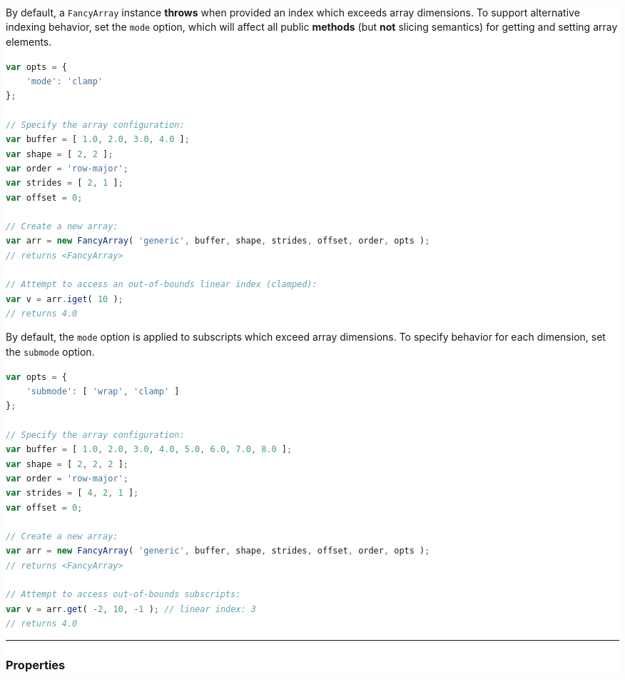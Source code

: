 By default, a `FancyArray` instance **throws** when provided an index which exceeds array dimensions. To support alternative indexing behavior, set the `mode` option, which will affect all public **methods** (but **not** slicing semantics) for getting and setting array elements.

```javascript
var opts = {
    'mode': 'clamp'
};

// Specify the array configuration:
var buffer = [ 1.0, 2.0, 3.0, 4.0 ];
var shape = [ 2, 2 ];
var order = 'row-major';
var strides = [ 2, 1 ];
var offset = 0;

// Create a new array:
var arr = new FancyArray( 'generic', buffer, shape, strides, offset, order, opts );
// returns <FancyArray>

// Attempt to access an out-of-bounds linear index (clamped):
var v = arr.iget( 10 );
// returns 4.0
```

By default, the `mode` option is applied to subscripts which exceed array dimensions. To specify behavior for each dimension, set the `submode` option.

```javascript
var opts = {
    'submode': [ 'wrap', 'clamp' ]
};

// Specify the array configuration:
var buffer = [ 1.0, 2.0, 3.0, 4.0, 5.0, 6.0, 7.0, 8.0 ];
var shape = [ 2, 2, 2 ];
var order = 'row-major';
var strides = [ 4, 2, 1 ];
var offset = 0;

// Create a new array:
var arr = new FancyArray( 'generic', buffer, shape, strides, offset, order, opts );
// returns <FancyArray>

// Attempt to access out-of-bounds subscripts:
var v = arr.get( -2, 10, -1 ); // linear index: 3
// returns 4.0
```

* * *

### Properties

<a name="static-prop-name"></a>


[npm-image]: http://img.shields.io/npm/v/@stdlib/ndarray-fancy.svg
[npm-url]: https://npmjs.org/package/@stdlib/ndarray-fancy
[test-image]: https://github.com/stdlib-js/ndarray-fancy/actions/workflows/test.yml/badge.svg?branch=v0.2.0
[test-url]: https://github.com/stdlib-js/ndarray-fancy/actions/workflows/test.yml?query=branch:v0.2.0
[coverage-image]: https://img.shields.io/codecov/c/github/stdlib-js/ndarray-fancy/main.svg
[coverage-url]: https://codecov.io/github/stdlib-js/ndarray-fancy?branch=main
[chat-image]: https://img.shields.io/gitter/room/stdlib-js/stdlib.svg
[chat-url]: https://app.gitter.im/#/room/#stdlib-js_stdlib:gitter.im
[stdlib]: https://github.com/stdlib-js/stdlib
[stdlib-authors]: https://github.com/stdlib-js/stdlib/graphs/contributors
[umd]: https://github.com/umdjs/umd
[es-module]: https://developer.mozilla.org/en-US/docs/Web/JavaScript/Guide/Modules
[deno-url]: https://github.com/stdlib-js/ndarray-fancy/tree/deno
[deno-readme]: https://github.com/stdlib-js/ndarray-fancy/blob/deno/README.md
[umd-url]: https://github.com/stdlib-js/ndarray-fancy/tree/umd
[umd-readme]: https://github.com/stdlib-js/ndarray-fancy/blob/umd/README.md
[esm-url]: https://github.com/stdlib-js/ndarray-fancy/tree/esm
[esm-readme]: https://github.com/stdlib-js/ndarray-fancy/blob/esm/README.md
[branches-url]: https://github.com/stdlib-js/ndarray-fancy/blob/main/branches.md
[stdlib-license]: https://raw.githubusercontent.com/stdlib-js/ndarray-fancy/main/LICENSE
[json]: http://www.json.org/
[@stdlib/ndarray/ctor]: https://github.com/stdlib-js/ndarray-ctor/tree/esm
[@stdlib/ndarray/dtypes]: https://github.com/stdlib-js/ndarray-dtypes/tree/esm
[@stdlib/ndarray/orders]: https://github.com/stdlib-js/ndarray-orders/tree/esm
[@stdlib/ndarray/index-modes]: https://github.com/stdlib-js/ndarray-index-modes/tree/esm
[@stdlib/repl]: https://github.com/stdlib-js/repl/tree/esm
[@stdlib/proxy/ctor]: https://github.com/stdlib-js/proxy-ctor/tree/esm
[@stdlib/ndarray/array]: https://github.com/stdlib-js/ndarray-array/tree/esm